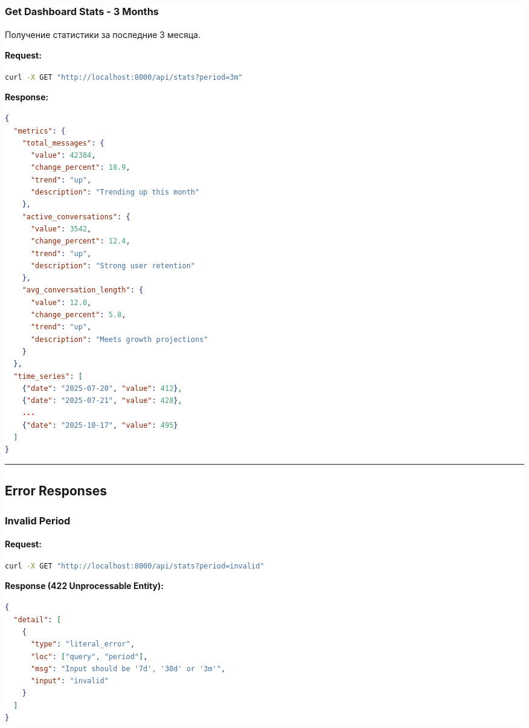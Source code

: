 
### Get Dashboard Stats - 3 Months

Получение статистики за последние 3 месяца.

**Request:**
```bash
curl -X GET "http://localhost:8000/api/stats?period=3m"
```

**Response:**
```json
{
  "metrics": {
    "total_messages": {
      "value": 42384,
      "change_percent": 18.9,
      "trend": "up",
      "description": "Trending up this month"
    },
    "active_conversations": {
      "value": 3542,
      "change_percent": 12.4,
      "trend": "up",
      "description": "Strong user retention"
    },
    "avg_conversation_length": {
      "value": 12.0,
      "change_percent": 5.8,
      "trend": "up",
      "description": "Meets growth projections"
    }
  },
  "time_series": [
    {"date": "2025-07-20", "value": 412},
    {"date": "2025-07-21", "value": 428},
    ...
    {"date": "2025-10-17", "value": 495}
  ]
}
```

---

## Error Responses

### Invalid Period

**Request:**
```bash
curl -X GET "http://localhost:8000/api/stats?period=invalid"
```

**Response (422 Unprocessable Entity):**
```json
{
  "detail": [
    {
      "type": "literal_error",
      "loc": ["query", "period"],
      "msg": "Input should be '7d', '30d' or '3m'",
      "input": "invalid"
    }
  ]
}
```
